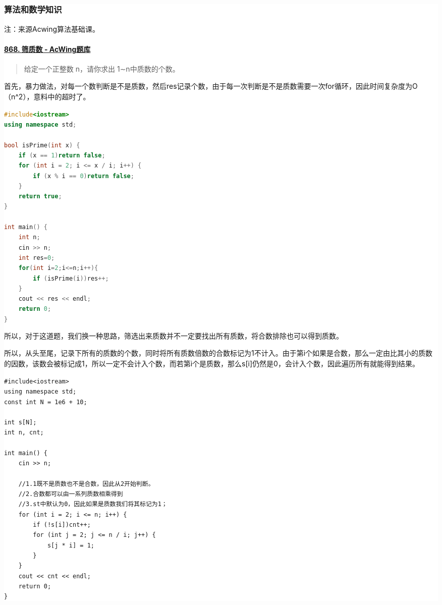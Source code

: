 ### 算法和数学知识

注：来源Acwing算法基础课。

#### [868. 筛质数 - AcWing题库](https://www.acwing.com/problem/content/870/)

> 给定一个正整数 n，请你求出 1∼n中质数的个数。

首先，暴力做法，对每一个数判断是不是质数，然后res记录个数，由于每一次判断是不是质数需要一次for循环，因此时间复杂度为O（n^2），意料中的超时了。

```C++
#include<iostream>
using namespace std;

bool isPrime(int x) {
	if (x == 1)return false;
	for (int i = 2; i <= x / i; i++) {
		if (x % i == 0)return false;
	}
	return true;
}

int main() {
	int n;
	cin >> n;
	int res=0;
	for(int i=2;i<=n;i++){
		if (isPrime(i))res++;
	}
	cout << res << endl;
	return 0;
}
```

所以，对于这道题，我们换一种思路，筛选出来质数并不一定要找出所有质数，将合数排除也可以得到质数。

所以，从头至尾，记录下所有的质数的个数，同时将所有质数倍数的合数标记为1不计入。由于第i个如果是合数，那么一定由比其小的质数的因数，该数会被标记成1，所以一定不会计入个数，而若第i个是质数，那么s[i]仍然是0，会计入个数，因此遍历所有就能得到结果。

```
#include<iostream>
using namespace std;
const int N = 1e6 + 10;

int s[N];
int n, cnt;

int main() {
	cin >> n;

	//1.1既不是质数也不是合数，因此从2开始判断。
	//2.合数都可以由一系列质数相乘得到
	//3.st中默认为0，因此如果是质数我们将其标记为1；
	for (int i = 2; i <= n; i++) {
		if (!s[i])cnt++;
		for (int j = 2; j <= n / i; j++) {
			s[j * i] = 1;
		}
	}
	cout << cnt << endl;
	return 0;
}
```
